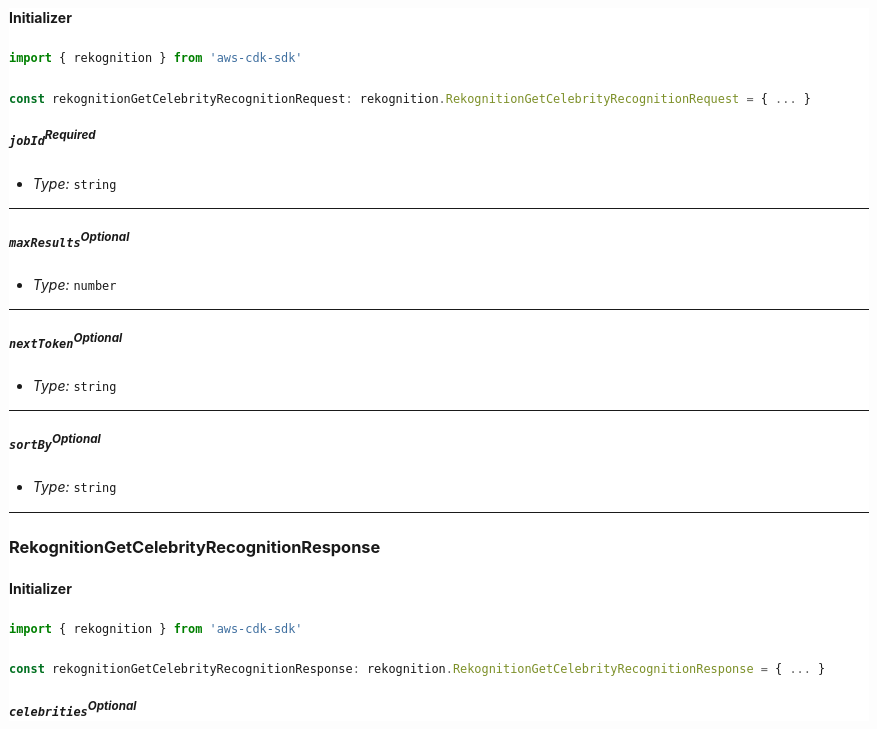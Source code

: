 #### Initializer <a name="[object Object].Initializer"></a>

```typescript
import { rekognition } from 'aws-cdk-sdk'

const rekognitionGetCelebrityRecognitionRequest: rekognition.RekognitionGetCelebrityRecognitionRequest = { ... }
```

##### `jobId`<sup>Required</sup> <a name="aws-cdk-sdk.rekognition.RekognitionGetCelebrityRecognitionRequest.property.jobId"></a>

- *Type:* `string`

---

##### `maxResults`<sup>Optional</sup> <a name="aws-cdk-sdk.rekognition.RekognitionGetCelebrityRecognitionRequest.property.maxResults"></a>

- *Type:* `number`

---

##### `nextToken`<sup>Optional</sup> <a name="aws-cdk-sdk.rekognition.RekognitionGetCelebrityRecognitionRequest.property.nextToken"></a>

- *Type:* `string`

---

##### `sortBy`<sup>Optional</sup> <a name="aws-cdk-sdk.rekognition.RekognitionGetCelebrityRecognitionRequest.property.sortBy"></a>

- *Type:* `string`

---

### RekognitionGetCelebrityRecognitionResponse <a name="aws-cdk-sdk.rekognition.RekognitionGetCelebrityRecognitionResponse"></a>

#### Initializer <a name="[object Object].Initializer"></a>

```typescript
import { rekognition } from 'aws-cdk-sdk'

const rekognitionGetCelebrityRecognitionResponse: rekognition.RekognitionGetCelebrityRecognitionResponse = { ... }
```

##### `celebrities`<sup>Optional</sup> <a name="aws-cdk-sdk.rekognition.RekognitionGetCelebrityRecognitionResponse.property.celebrities"></a>

